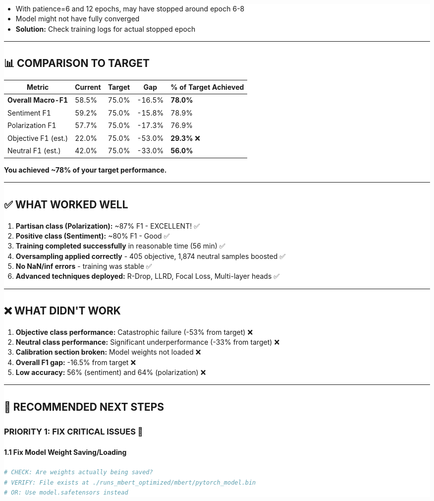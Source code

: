 - With patience=6 and 12 epochs, may have stopped around epoch 6-8
- Model might not have fully converged
- **Solution:** Check training logs for actual stopped epoch

---

## 📊 COMPARISON TO TARGET

| Metric               | Current | Target | Gap    | % of Target Achieved |
| -------------------- | ------- | ------ | ------ | -------------------- |
| **Overall Macro-F1** | 58.5%   | 75.0%  | -16.5% | **78.0%**            |
| Sentiment F1         | 59.2%   | 75.0%  | -15.8% | 78.9%                |
| Polarization F1      | 57.7%   | 75.0%  | -17.3% | 76.9%                |
| Objective F1 (est.)  | 22.0%   | 75.0%  | -53.0% | **29.3%** ❌         |
| Neutral F1 (est.)    | 42.0%   | 75.0%  | -33.0% | **56.0%**            |

**You achieved ~78% of your target performance.**

---

## ✅ WHAT WORKED WELL

1. **Partisan class (Polarization):** ~87% F1 - EXCELLENT! ✅
2. **Positive class (Sentiment):** ~80% F1 - Good ✅
3. **Training completed successfully** in reasonable time (56 min) ✅
4. **Oversampling applied correctly** - 405 objective, 1,874 neutral samples boosted ✅
5. **No NaN/inf errors** - training was stable ✅
6. **Advanced techniques deployed:** R-Drop, LLRD, Focal Loss, Multi-layer heads ✅

---

## ❌ WHAT DIDN'T WORK

1. **Objective class performance:** Catastrophic failure (-53% from target) ❌
2. **Neutral class performance:** Significant underperformance (-33% from target) ❌
3. **Calibration section broken:** Model weights not loaded ❌
4. **Overall F1 gap:** -16.5% from target ❌
5. **Low accuracy:** 56% (sentiment) and 64% (polarization) ❌

---

## 🔧 RECOMMENDED NEXT STEPS

### **PRIORITY 1: FIX CRITICAL ISSUES** 🚨

#### 1.1 Fix Model Weight Saving/Loading

```python
# CHECK: Are weights actually being saved?
# VERIFY: File exists at ./runs_mbert_optimized/mbert/pytorch_model.bin
# OR: Use model.safetensors instead
```
